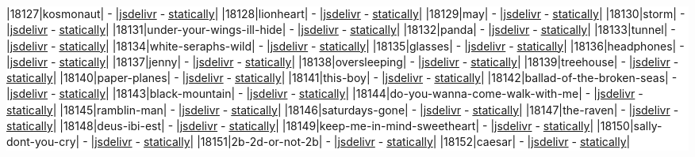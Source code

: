 |18127|kosmonaut| - |[jsdelivr](https://cdn.jsdelivr.net/gh/dbchord/c4-1-3/15001-20000/18001-18500/kosmonaut.png) - [statically](https://cdn.statically.io/gh/dbchord/c4-1-3/i/15001-20000/18001-18500/kosmonaut.png)|
|18128|lionheart| - |[jsdelivr](https://cdn.jsdelivr.net/gh/dbchord/c4-1-3/15001-20000/18001-18500/lionheart.png) - [statically](https://cdn.statically.io/gh/dbchord/c4-1-3/i/15001-20000/18001-18500/lionheart.png)|
|18129|may| - |[jsdelivr](https://cdn.jsdelivr.net/gh/dbchord/c4-1-3/15001-20000/18001-18500/may.png) - [statically](https://cdn.statically.io/gh/dbchord/c4-1-3/i/15001-20000/18001-18500/may.png)|
|18130|storm| - |[jsdelivr](https://cdn.jsdelivr.net/gh/dbchord/c4-1-3/15001-20000/18001-18500/storm.png) - [statically](https://cdn.statically.io/gh/dbchord/c4-1-3/i/15001-20000/18001-18500/storm.png)|
|18131|under-your-wings-ill-hide| - |[jsdelivr](https://cdn.jsdelivr.net/gh/dbchord/c4-1-3/15001-20000/18001-18500/under-your-wings-ill-hide.png) - [statically](https://cdn.statically.io/gh/dbchord/c4-1-3/i/15001-20000/18001-18500/under-your-wings-ill-hide.png)|
|18132|panda| - |[jsdelivr](https://cdn.jsdelivr.net/gh/dbchord/c4-1-3/15001-20000/18001-18500/panda.png) - [statically](https://cdn.statically.io/gh/dbchord/c4-1-3/i/15001-20000/18001-18500/panda.png)|
|18133|tunnel| - |[jsdelivr](https://cdn.jsdelivr.net/gh/dbchord/c4-1-3/15001-20000/18001-18500/tunnel.png) - [statically](https://cdn.statically.io/gh/dbchord/c4-1-3/i/15001-20000/18001-18500/tunnel.png)|
|18134|white-seraphs-wild| - |[jsdelivr](https://cdn.jsdelivr.net/gh/dbchord/c4-1-3/15001-20000/18001-18500/white-seraphs-wild.png) - [statically](https://cdn.statically.io/gh/dbchord/c4-1-3/i/15001-20000/18001-18500/white-seraphs-wild.png)|
|18135|glasses| - |[jsdelivr](https://cdn.jsdelivr.net/gh/dbchord/c4-1-3/15001-20000/18001-18500/glasses.png) - [statically](https://cdn.statically.io/gh/dbchord/c4-1-3/i/15001-20000/18001-18500/glasses.png)|
|18136|headphones| - |[jsdelivr](https://cdn.jsdelivr.net/gh/dbchord/c4-1-3/15001-20000/18001-18500/headphones.png) - [statically](https://cdn.statically.io/gh/dbchord/c4-1-3/i/15001-20000/18001-18500/headphones.png)|
|18137|jenny| - |[jsdelivr](https://cdn.jsdelivr.net/gh/dbchord/c4-1-3/15001-20000/18001-18500/jenny.png) - [statically](https://cdn.statically.io/gh/dbchord/c4-1-3/i/15001-20000/18001-18500/jenny.png)|
|18138|oversleeping| - |[jsdelivr](https://cdn.jsdelivr.net/gh/dbchord/c4-1-3/15001-20000/18001-18500/oversleeping.png) - [statically](https://cdn.statically.io/gh/dbchord/c4-1-3/i/15001-20000/18001-18500/oversleeping.png)|
|18139|treehouse| - |[jsdelivr](https://cdn.jsdelivr.net/gh/dbchord/c4-1-3/15001-20000/18001-18500/treehouse.png) - [statically](https://cdn.statically.io/gh/dbchord/c4-1-3/i/15001-20000/18001-18500/treehouse.png)|
|18140|paper-planes| - |[jsdelivr](https://cdn.jsdelivr.net/gh/dbchord/c4-1-3/15001-20000/18001-18500/paper-planes.png) - [statically](https://cdn.statically.io/gh/dbchord/c4-1-3/i/15001-20000/18001-18500/paper-planes.png)|
|18141|this-boy| - |[jsdelivr](https://cdn.jsdelivr.net/gh/dbchord/c4-1-3/15001-20000/18001-18500/this-boy.png) - [statically](https://cdn.statically.io/gh/dbchord/c4-1-3/i/15001-20000/18001-18500/this-boy.png)|
|18142|ballad-of-the-broken-seas| - |[jsdelivr](https://cdn.jsdelivr.net/gh/dbchord/c4-1-3/15001-20000/18001-18500/ballad-of-the-broken-seas.png) - [statically](https://cdn.statically.io/gh/dbchord/c4-1-3/i/15001-20000/18001-18500/ballad-of-the-broken-seas.png)|
|18143|black-mountain| - |[jsdelivr](https://cdn.jsdelivr.net/gh/dbchord/c4-1-3/15001-20000/18001-18500/black-mountain.png) - [statically](https://cdn.statically.io/gh/dbchord/c4-1-3/i/15001-20000/18001-18500/black-mountain.png)|
|18144|do-you-wanna-come-walk-with-me| - |[jsdelivr](https://cdn.jsdelivr.net/gh/dbchord/c4-1-3/15001-20000/18001-18500/do-you-wanna-come-walk-with-me.png) - [statically](https://cdn.statically.io/gh/dbchord/c4-1-3/i/15001-20000/18001-18500/do-you-wanna-come-walk-with-me.png)|
|18145|ramblin-man| - |[jsdelivr](https://cdn.jsdelivr.net/gh/dbchord/c4-1-3/15001-20000/18001-18500/ramblin-man.png) - [statically](https://cdn.statically.io/gh/dbchord/c4-1-3/i/15001-20000/18001-18500/ramblin-man.png)|
|18146|saturdays-gone| - |[jsdelivr](https://cdn.jsdelivr.net/gh/dbchord/c4-1-3/15001-20000/18001-18500/saturdays-gone.png) - [statically](https://cdn.statically.io/gh/dbchord/c4-1-3/i/15001-20000/18001-18500/saturdays-gone.png)|
|18147|the-raven| - |[jsdelivr](https://cdn.jsdelivr.net/gh/dbchord/c4-1-3/15001-20000/18001-18500/the-raven.png) - [statically](https://cdn.statically.io/gh/dbchord/c4-1-3/i/15001-20000/18001-18500/the-raven.png)|
|18148|deus-ibi-est| - |[jsdelivr](https://cdn.jsdelivr.net/gh/dbchord/c4-1-3/15001-20000/18001-18500/deus-ibi-est.png) - [statically](https://cdn.statically.io/gh/dbchord/c4-1-3/i/15001-20000/18001-18500/deus-ibi-est.png)|
|18149|keep-me-in-mind-sweetheart| - |[jsdelivr](https://cdn.jsdelivr.net/gh/dbchord/c4-1-3/15001-20000/18001-18500/keep-me-in-mind-sweetheart.png) - [statically](https://cdn.statically.io/gh/dbchord/c4-1-3/i/15001-20000/18001-18500/keep-me-in-mind-sweetheart.png)|
|18150|sally-dont-you-cry| - |[jsdelivr](https://cdn.jsdelivr.net/gh/dbchord/c4-1-3/15001-20000/18001-18500/sally-dont-you-cry.png) - [statically](https://cdn.statically.io/gh/dbchord/c4-1-3/i/15001-20000/18001-18500/sally-dont-you-cry.png)|
|18151|2b-2d-or-not-2b| - |[jsdelivr](https://cdn.jsdelivr.net/gh/dbchord/c4-1-3/15001-20000/18001-18500/2b-2d-or-not-2b.png) - [statically](https://cdn.statically.io/gh/dbchord/c4-1-3/i/15001-20000/18001-18500/2b-2d-or-not-2b.png)|
|18152|caesar| - |[jsdelivr](https://cdn.jsdelivr.net/gh/dbchord/c4-1-3/15001-20000/18001-18500/caesar.png) - [statically](https://cdn.statically.io/gh/dbchord/c4-1-3/i/15001-20000/18001-18500/caesar.png)|